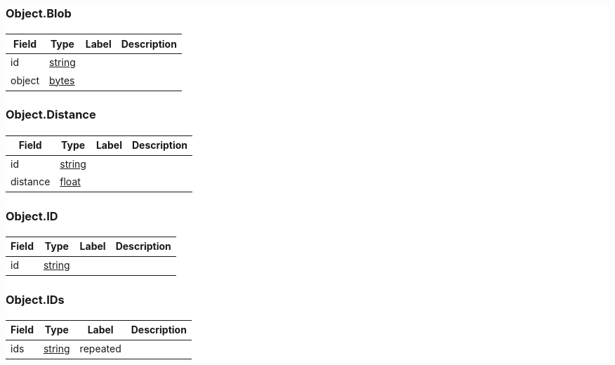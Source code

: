 ### Object.Blob



| Field | Type | Label | Description |
| ----- | ---- | ----- | ----------- |
| id | [string](#string) |  |  |
| object | [bytes](#bytes) |  |  |






<a name="payload.Object.Distance"></a>

### Object.Distance



| Field | Type | Label | Description |
| ----- | ---- | ----- | ----------- |
| id | [string](#string) |  |  |
| distance | [float](#float) |  |  |






<a name="payload.Object.ID"></a>

### Object.ID



| Field | Type | Label | Description |
| ----- | ---- | ----- | ----------- |
| id | [string](#string) |  |  |






<a name="payload.Object.IDs"></a>

### Object.IDs



| Field | Type | Label | Description |
| ----- | ---- | ----- | ----------- |
| ids | [string](#string) | repeated |  |






<a name="payload.Object.Location"></a>
